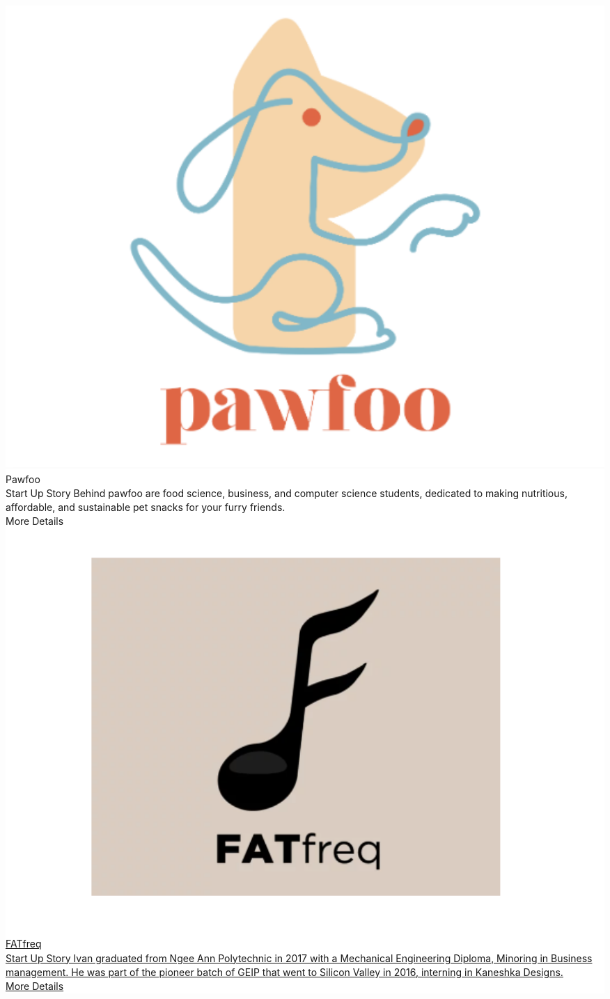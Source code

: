 <img style="width: 100%" height="auto" width="100%" alt="Pawfoo" src="/images/Startup/Start1.png">
</div>
</div>
<div class="isomer-card-body">
<div class="isomer-card-title">Pawfoo</div>
<div class="isomer-card-description">Start Up Story Behind pawfoo are food science, business, and computer
science students, dedicated to making nutritious, affordable, and sustainable
pet snacks for your furry friends.</div>
<div class="isomer-card-link">More Details</div>
</div>
</a><a rel="noopener noreferrer nofollow" href="/fatfreq/" class="isomer-card"><div class="isomer-card-image"><div class="isomer-image-wrapper"><img style="width: 100%" height="auto" width="100%" alt="FATfreq" src="/images/Startup/Start12.png"></div></div><div class="isomer-card-body"><div class="isomer-card-title">FATfreq</div><div class="isomer-card-description">Start Up Story Ivan graduated from Ngee Ann Polytechnic in 2017 with a Mechanical Engineering Diploma, Minoring in Business management. He was part of the pioneer batch of GEIP that went to Silicon Valley in 2016, interning in Kaneshka Designs.</div><div class="isomer-card-link">More Details</div></div></a>
<a rel="noopener noreferrer nofollow" href="/imaginary-films/" class="isomer-card">
<div class="isomer-card-image">
<div class="isomer-image-wrapper">